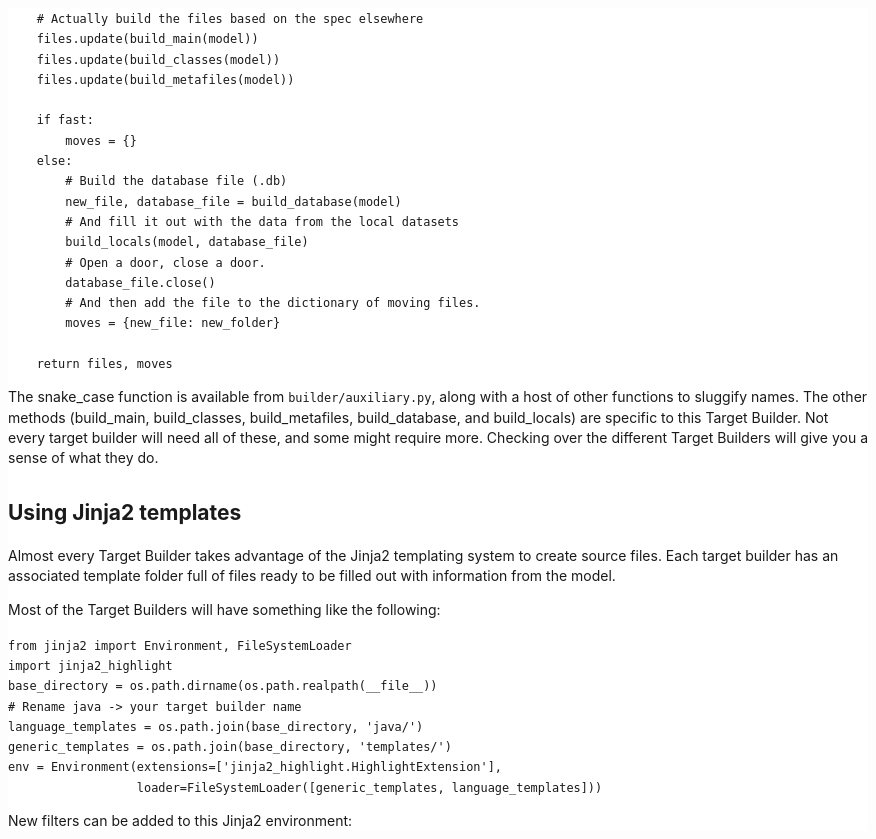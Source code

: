         # Actually build the files based on the spec elsewhere
        files.update(build_main(model))
        files.update(build_classes(model))
        files.update(build_metafiles(model))
        
        if fast:
            moves = {}
        else:
            # Build the database file (.db)
            new_file, database_file = build_database(model)
            # And fill it out with the data from the local datasets
            build_locals(model, database_file)
            # Open a door, close a door.
            database_file.close()
            # And then add the file to the dictionary of moving files.
            moves = {new_file: new_folder}
        
        return files, moves
        
The snake_case function is available from `builder/auxiliary.py`, along with a host of other functions to sluggify names. The other methods (build_main, build_classes, build_metafiles, build_database, and build_locals) are specific to this Target Builder. Not every target builder will need all of these, and some might require more. Checking over the different Target Builders will give you a sense of what they do.

## Using Jinja2 templates

Almost every Target Builder takes advantage of the Jinja2 templating system to create source files. Each target builder has an associated template folder full of files ready to be filled out with information from the model.

Most of the Target Builders will have something like the following:

    from jinja2 import Environment, FileSystemLoader
    import jinja2_highlight
    base_directory = os.path.dirname(os.path.realpath(__file__))
    # Rename java -> your target builder name
    language_templates = os.path.join(base_directory, 'java/')
    generic_templates = os.path.join(base_directory, 'templates/')
    env = Environment(extensions=['jinja2_highlight.HighlightExtension'], 
                      loader=FileSystemLoader([generic_templates, language_templates]))
                      
New filters can be added to this Jinja2 environment:
